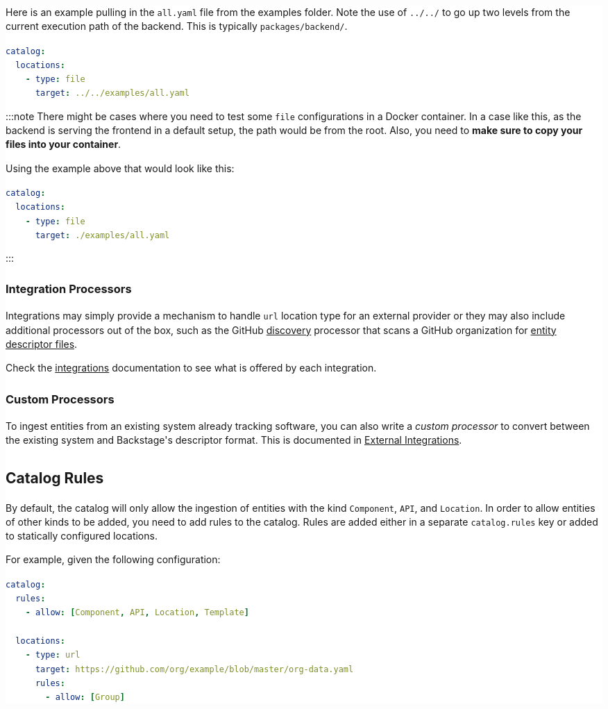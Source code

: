 Here is an example pulling in the `all.yaml` file from the examples folder. Note the use of `../../` to go up two levels from the current execution path of the backend. This is typically `packages/backend/`.

```yaml
catalog:
  locations:
    - type: file
      target: ../../examples/all.yaml
```

:::note
There might be cases where you need to test some `file` configurations in a Docker container. In a case like this, as the backend is serving the frontend in a default setup, the path would be from the root. Also, you need to **make sure to copy your files into your container**.

Using the example above that would look like this:

```yaml
catalog:
  locations:
    - type: file
      target: ./examples/all.yaml
```

:::

### Integration Processors

Integrations may simply provide a mechanism to handle `url` location type for an
external provider or they may also include additional processors out of the
box, such as the GitHub [discovery](../../integrations/github/discovery.md)
processor that scans a GitHub organization for
[entity descriptor files](descriptor-format.md).

Check the [integrations](../../integrations/index.md) documentation to see what
is offered by each integration.

### Custom Processors

To ingest entities from an existing system already tracking software, you can
also write a _custom processor_ to convert between the existing system and
Backstage's descriptor format. This is documented in
[External Integrations](external-integrations.md).

## Catalog Rules

By default, the catalog will only allow the ingestion of entities with the kind
`Component`, `API`, and `Location`. In order to allow entities of other kinds to
be added, you need to add rules to the catalog. Rules are added either in a
separate `catalog.rules` key or added to statically configured locations.

For example, given the following configuration:

```yaml
catalog:
  rules:
    - allow: [Component, API, Location, Template]

  locations:
    - type: url
      target: https://github.com/org/example/blob/master/org-data.yaml
      rules:
        - allow: [Group]
```
